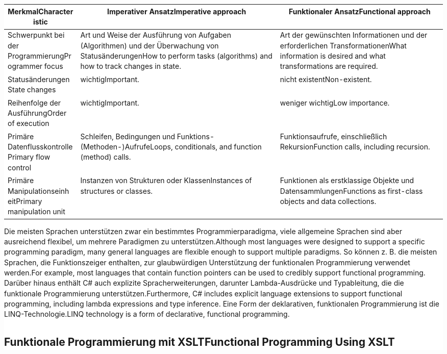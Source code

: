 |<span data-ttu-id="95a70-113">Merkmal</span><span class="sxs-lookup"><span data-stu-id="95a70-113">Characteristic</span></span>|<span data-ttu-id="95a70-114">Imperativer Ansatz</span><span class="sxs-lookup"><span data-stu-id="95a70-114">Imperative approach</span></span>|<span data-ttu-id="95a70-115">Funktionaler Ansatz</span><span class="sxs-lookup"><span data-stu-id="95a70-115">Functional approach</span></span>|  
|--------------------|-------------------------|-------------------------|  
|<span data-ttu-id="95a70-116">Schwerpunkt bei der Programmierung</span><span class="sxs-lookup"><span data-stu-id="95a70-116">Programmer focus</span></span>|<span data-ttu-id="95a70-117">Art und Weise der Ausführung von Aufgaben (Algorithmen) und der Überwachung von Statusänderungen</span><span class="sxs-lookup"><span data-stu-id="95a70-117">How to perform tasks (algorithms) and how to track changes in state.</span></span>|<span data-ttu-id="95a70-118">Art der gewünschten Informationen und der erforderlichen Transformationen</span><span class="sxs-lookup"><span data-stu-id="95a70-118">What information is desired and what transformations are required.</span></span>|  
|<span data-ttu-id="95a70-119">Statusänderungen</span><span class="sxs-lookup"><span data-stu-id="95a70-119">State changes</span></span>|<span data-ttu-id="95a70-120">wichtig</span><span class="sxs-lookup"><span data-stu-id="95a70-120">Important.</span></span>|<span data-ttu-id="95a70-121">nicht existent</span><span class="sxs-lookup"><span data-stu-id="95a70-121">Non-existent.</span></span>|  
|<span data-ttu-id="95a70-122">Reihenfolge der Ausführung</span><span class="sxs-lookup"><span data-stu-id="95a70-122">Order of execution</span></span>|<span data-ttu-id="95a70-123">wichtig</span><span class="sxs-lookup"><span data-stu-id="95a70-123">Important.</span></span>|<span data-ttu-id="95a70-124">weniger wichtig</span><span class="sxs-lookup"><span data-stu-id="95a70-124">Low importance.</span></span>|  
|<span data-ttu-id="95a70-125">Primäre Datenflusskontrolle</span><span class="sxs-lookup"><span data-stu-id="95a70-125">Primary flow control</span></span>|<span data-ttu-id="95a70-126">Schleifen, Bedingungen und Funktions- (Methoden-)Aufrufe</span><span class="sxs-lookup"><span data-stu-id="95a70-126">Loops, conditionals, and function (method) calls.</span></span>|<span data-ttu-id="95a70-127">Funktionsaufrufe, einschließlich Rekursion</span><span class="sxs-lookup"><span data-stu-id="95a70-127">Function calls, including recursion.</span></span>|  
|<span data-ttu-id="95a70-128">Primäre Manipulationseinheit</span><span class="sxs-lookup"><span data-stu-id="95a70-128">Primary manipulation unit</span></span>|<span data-ttu-id="95a70-129">Instanzen von Strukturen oder Klassen</span><span class="sxs-lookup"><span data-stu-id="95a70-129">Instances of structures or classes.</span></span>|<span data-ttu-id="95a70-130">Funktionen als erstklassige Objekte und Datensammlungen</span><span class="sxs-lookup"><span data-stu-id="95a70-130">Functions as first-class objects and data collections.</span></span>|  
  
 <span data-ttu-id="95a70-131">Die meisten Sprachen unterstützen zwar ein bestimmtes Programmierparadigma, viele allgemeine Sprachen sind aber ausreichend flexibel, um mehrere Paradigmen zu unterstützen.</span><span class="sxs-lookup"><span data-stu-id="95a70-131">Although most languages were designed to support a specific programming paradigm, many general languages are flexible enough to support multiple paradigms.</span></span> <span data-ttu-id="95a70-132">So können z. B. die meisten Sprachen, die Funktionszeiger enthalten, zur glaubwürdigen Unterstützung der funktionalen Programmierung verwendet werden.</span><span class="sxs-lookup"><span data-stu-id="95a70-132">For example, most languages that contain function pointers can be used to credibly support functional programming.</span></span> <span data-ttu-id="95a70-133">Darüber hinaus enthält C# auch explizite Spracherweiterungen, darunter Lambda-Ausdrücke und Typableitung, die die funktionale Programmierung unterstützen.</span><span class="sxs-lookup"><span data-stu-id="95a70-133">Furthermore, C# includes explicit language extensions to support functional programming, including lambda expressions and type inference.</span></span> <span data-ttu-id="95a70-134">Eine Form der deklarativen, funktionalen Programmierung ist die LINQ-Technologie.</span><span class="sxs-lookup"><span data-stu-id="95a70-134">LINQ technology is a form of declarative, functional programming.</span></span>  
  
## <a name="functional-programming-using-xslt"></a><span data-ttu-id="95a70-135">Funktionale Programmierung mit XSLT</span><span class="sxs-lookup"><span data-stu-id="95a70-135">Functional Programming Using XSLT</span></span>  